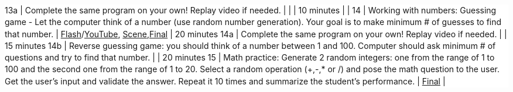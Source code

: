 13a  | Complete the same program on your own! Replay video if needed.                                                                                                                                                                                                                                                                                                                                                                                                                                                                                                                                                                  |                                                                                                                                                                                                                                                                         |
     | 10 minutes                                                                                                                                                                                                                                                                                                                                                                                                                                                                                                                                                                                                                      |                                                                                                                                                                                                                                                                         |
14   | Working with numbers: Guessing game - Let the computer think of a number (use random number generation). Your goal is to make minimum # of guesses to find that number.                                                                                                                                                                                                                                                                                                                                                                                                                                                         | [Flash](http://www.utdallas.edu/~veerasam/alice/guessinggame.swf)/[YouTube](http://www.youtube.com/watch?v=fkewx4OcgGs), [Scene](http://www.utdallas.edu/~veerasam/alice/guessing_game_scene.a2w),[Final](http://www.utdallas.edu/~veerasam/alice/guessing_game.a2w)    | 20 minutes
14a  | Complete the same program on your own! Replay video if needed.                                                                                                                                                                                                                                                                                                                                                                                                                                                                                                                                                                  |                                                                                                                                                                                                                                                                         | 15 minutes
14b  | Reverse guessing game: you should think of a number between 1 and 100. Computer should ask minimum # of questions and try to find that number.                                                                                                                                                                                                                                                                                                                                                                                                                                                                                  |                                                                                                                                                                                                                                                                         | 20 minutes
15   | Math practice: Generate 2 random integers: one from the range of  1 to 100 and the second one from the range of 1 to 20. Select a random operation (+,-,* or /) and pose the math question to the user. Get the user’s input and validate the answer. Repeat it 10 times and summarize the student’s performance.                                                                                                                                                                                                                                                                                                               | [Final](http://www.utdallas.edu/~veerasam/alice/mathpractice.a2w)                                                                                                                                                                                                       |